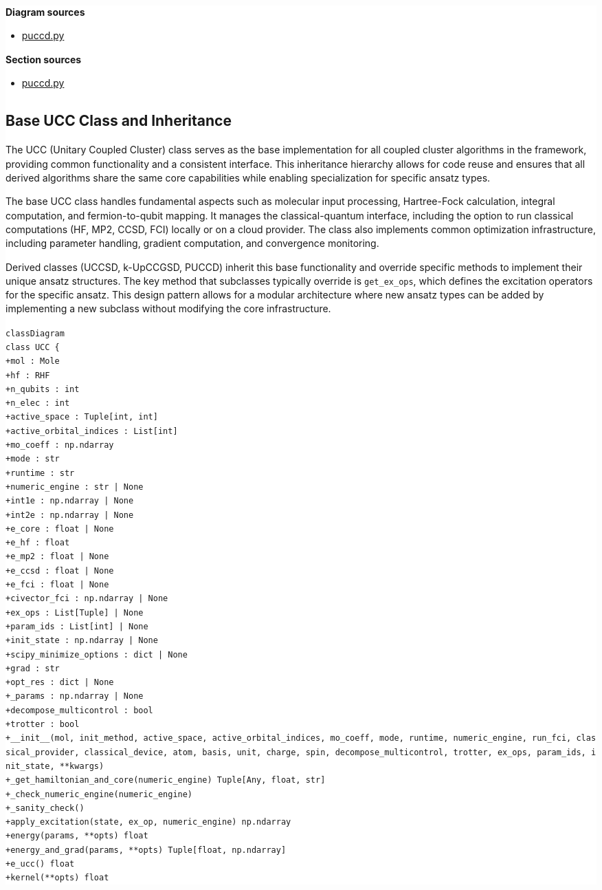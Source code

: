 **Diagram sources**
- [puccd.py](file://src/tyxonq/applications/chem/algorithms/puccd.py#L19-L186)

**Section sources**
- [puccd.py](file://src/tyxonq/applications/chem/algorithms/puccd.py#L19-L186)

## Base UCC Class and Inheritance
The UCC (Unitary Coupled Cluster) class serves as the base implementation for all coupled cluster algorithms in the framework, providing common functionality and a consistent interface. This inheritance hierarchy allows for code reuse and ensures that all derived algorithms share the same core capabilities while enabling specialization for specific ansatz types.

The base UCC class handles fundamental aspects such as molecular input processing, Hartree-Fock calculation, integral computation, and fermion-to-qubit mapping. It manages the classical-quantum interface, including the option to run classical computations (HF, MP2, CCSD, FCI) locally or on a cloud provider. The class also implements common optimization infrastructure, including parameter handling, gradient computation, and convergence monitoring.

Derived classes (UCCSD, k-UpCCGSD, PUCCD) inherit this base functionality and override specific methods to implement their unique ansatz structures. The key method that subclasses typically override is `get_ex_ops`, which defines the excitation operators for the specific ansatz. This design pattern allows for a modular architecture where new ansatz types can be added by implementing a new subclass without modifying the core infrastructure.

```mermaid
classDiagram
class UCC {
+mol : Mole
+hf : RHF
+n_qubits : int
+n_elec : int
+active_space : Tuple[int, int]
+active_orbital_indices : List[int]
+mo_coeff : np.ndarray
+mode : str
+runtime : str
+numeric_engine : str | None
+int1e : np.ndarray | None
+int2e : np.ndarray | None
+e_core : float | None
+e_hf : float
+e_mp2 : float | None
+e_ccsd : float | None
+e_fci : float | None
+civector_fci : np.ndarray | None
+ex_ops : List[Tuple] | None
+param_ids : List[int] | None
+init_state : np.ndarray | None
+scipy_minimize_options : dict | None
+grad : str
+opt_res : dict | None
+_params : np.ndarray | None
+decompose_multicontrol : bool
+trotter : bool
+__init__(mol, init_method, active_space, active_orbital_indices, mo_coeff, mode, runtime, numeric_engine, run_fci, classical_provider, classical_device, atom, basis, unit, charge, spin, decompose_multicontrol, trotter, ex_ops, param_ids, init_state, **kwargs)
+_get_hamiltonian_and_core(numeric_engine) Tuple[Any, float, str]
+_check_numeric_engine(numeric_engine)
+_sanity_check()
+apply_excitation(state, ex_op, numeric_engine) np.ndarray
+energy(params, **opts) float
+energy_and_grad(params, **opts) Tuple[float, np.ndarray]
+e_ucc() float
+kernel(**opts) float
```